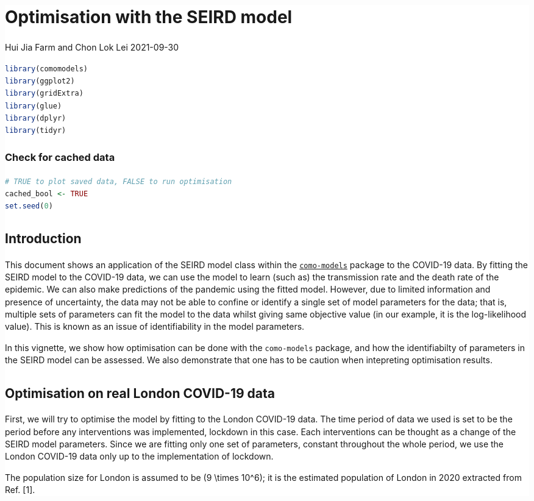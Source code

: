 Optimisation with the SEIRD model
================
Hui Jia Farm and Chon Lok Lei
2021-09-30

``` r
library(comomodels)
library(ggplot2)
library(gridExtra)
library(glue)
library(dplyr)
library(tidyr)
```

### Check for cached data

``` r
# TRUE to plot saved data, FALSE to run optimisation
cached_bool <- TRUE
set.seed(0)
```

## Introduction

This document shows an application of the SEIRD model class within the
[`como-models`](https://github.com/Como-DTC-Collaboration/como-models)
package to the COVID-19 data. By fitting the SEIRD model to the COVID-19
data, we can use the model to learn (such as) the transmission rate and
the death rate of the epidemic. We can also make predictions of the
pandemic using the fitted model. However, due to limited information and
presence of uncertainty, the data may not be able to confine or identify
a single set of model parameters for the data; that is, multiple sets of
parameters can fit the model to the data whilst giving same objective
value (in our example, it is the log-likelihood value). This is known as
an issue of identifiability in the model parameters.

In this vignette, we show how optimisation can be done with the
`como-models` package, and how the identifiabilty of parameters in the
SEIRD model can be assessed. We also demonstrate that one has to be
caution when intepreting optimisation results.

## Optimisation on real London COVID-19 data

First, we will try to optimise the model by fitting to the London
COVID-19 data. The time period of data we used is set to be the period
before any interventions was implemented, lockdown in this case. Each
interventions can be thought as a change of the SEIRD model parameters.
Since we are fitting only one set of parameters, constant throughout the
whole period, we use the London COVID-19 data only up to the
implementation of lockdown.

The population size for London is assumed to be \(9 \times 10^6\); it is
the estimated population of London in 2020 extracted from Ref. \[1\].

